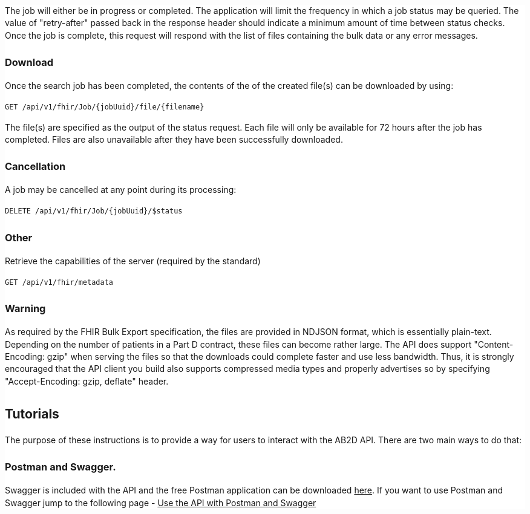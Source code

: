 The job will either be in progress or completed. The application will limit the frequency in which a job status may 
be queried. The value of "retry-after" passed back in the response header should indicate a minimum amount of time 
between status checks. Once the job is complete, this request will respond with the list of files containing the bulk 
data or any error messages.

### Download
Once the search job has been completed, the contents of the of the created file(s) can be downloaded by using:

```
GET /api/v1/fhir/Job/{jobUuid}/file/{filename}
```

The file(s) are specified as the output of the status request. Each file will only be available for 72 hours after the 
job has completed. Files are also unavailable after they have been successfully downloaded. 

### Cancellation
A job may be cancelled at any point during its processing:

```
DELETE /api/v1/fhir/Job/{jobUuid}/$status
```

### Other
Retrieve the capabilities of the server (required by the standard)

```
GET /api/v1/fhir/metadata
```

### Warning

As required by the FHIR Bulk Export specification, the files are provided in NDJSON format, which is essentially 
plain-text. Depending on the number of patients in a Part D contract, these files can become rather large. 
The API does support "Content-Encoding: gzip" when serving the files so that the downloads could complete faster and 
use less bandwidth. Thus, it is strongly encouraged that the API client you build also supports compressed media 
types and properly advertises so by specifying  "Accept-Encoding: gzip, deflate" header.

## Tutorials

The purpose of these instructions is to provide a way for users to interact with the AB2D API. There are two main ways 
to do that:

### Postman and Swagger. 
Swagger is included with the API and the free Postman application can be downloaded [here](https://www.postman.com/).
If you want to use Postman and Swagger jump to the following page - [Use the API with Postman and Swagger](tutorial-postman.md)
